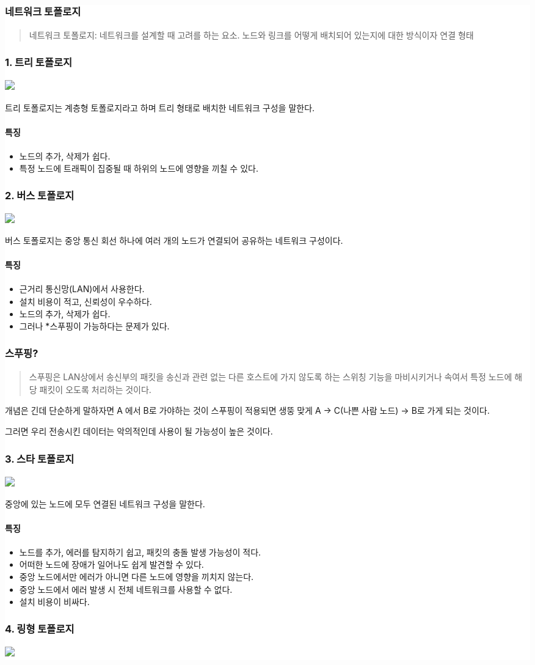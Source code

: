 
### 네트워크 토폴로지

>네트워크 토폴로지: 네트워크를 설계할 때 고려를 하는 요소. 노드와 링크를 어떻게 배치되어 있는지에 대한 방식이자 연결 형태



### 1. 트리 토폴로지
<img src="../../../Downloads/나무형(tree)_copy.png" width="300" >

트리 토폴로지는 계층형 토폴로지라고 하며 트리 형태로 배치한 네트워크 구성을 말한다.

#### 특징
- 노드의 추가, 삭제가 쉽다.
- 특정 노드에 트래픽이 집중될 때 하위의 노드에 영향을 끼칠 수 있다.




### 2. 버스 토폴로지
   <img src="../../../Downloads/버스.png" width="300" >

버스 토폴로지는 중앙 통신 회선 하나에 여러 개의 노드가 연결되어 공유하는 네트워크 구성이다.

#### 특징
- 근거리 통신망(LAN)에서 사용한다.
- 설치 비용이 적고, 신뢰성이 우수하다.
- 노드의 추가, 삭제가 쉽다.
- 그러나 *스푸핑이 가능하다는 문제가 있다.


### 스푸핑?
> 스푸핑은 LAN상에서 송신부의 패킷을 송신과 관련 없는 다른 호스트에 가지 않도록 하는 스위칭 기능을 마비시키거나 속여서
>  특정 노드에 해당 패킷이 오도록 처리하는 것이다.

개념은 긴데 단순하게 말하자면 A 에서 B로 가야하는 것이 스푸핑이 적용되면 생뚱 맞게 A -> C(나쁜 사람 노드) -> B로 가게 되는 것이다.

그러면 우리 전송시킨 데이터는 악의적인데 사용이 될 가능성이 높은 것이다.

### 3. 스타 토폴로지
<img src="../../../Downloads/star.jpg" width="300" >

중앙에 있는 노드에 모두 연결된 네트워크 구성을 말한다.

#### 특징
- 노드를 추가, 에러를 탐지하기 쉽고, 패킷의 충돌 발생 가능성이 적다.
- 어떠한 노드에 장애가 일어나도 쉽게 발견할 수 있다.
- 중앙 노드에서만 에러가 아니면 다른 노드에 영향을 끼치지 않는다.
- 중앙 노드에서 에러 발생 시 전체 네트워크를 사용할 수 없다.
- 설치 비용이 비싸다.



### 4. 링형 토폴로지
<img src="../../../Downloads/ling.jpg" width="300" >
